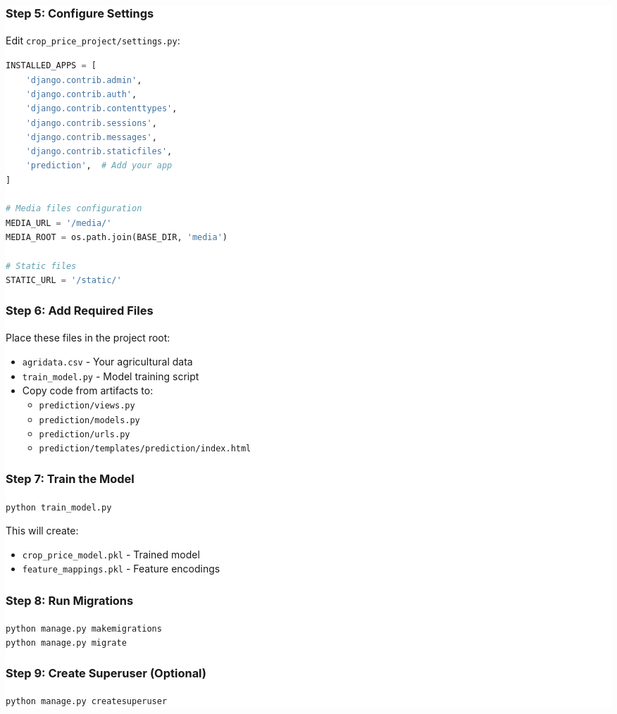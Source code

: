 ### Step 5: Configure Settings

Edit `crop_price_project/settings.py`:

```python
INSTALLED_APPS = [
    'django.contrib.admin',
    'django.contrib.auth',
    'django.contrib.contenttypes',
    'django.contrib.sessions',
    'django.contrib.messages',
    'django.contrib.staticfiles',
    'prediction',  # Add your app
]

# Media files configuration
MEDIA_URL = '/media/'
MEDIA_ROOT = os.path.join(BASE_DIR, 'media')

# Static files
STATIC_URL = '/static/'
```

### Step 6: Add Required Files

Place these files in the project root:
- `agridata.csv` - Your agricultural data
- `train_model.py` - Model training script
- Copy code from artifacts to:
  - `prediction/views.py`
  - `prediction/models.py`
  - `prediction/urls.py`
  - `prediction/templates/prediction/index.html`

### Step 7: Train the Model

```bash
python train_model.py
```

This will create:
- `crop_price_model.pkl` - Trained model
- `feature_mappings.pkl` - Feature encodings

### Step 8: Run Migrations

```bash
python manage.py makemigrations
python manage.py migrate
```

### Step 9: Create Superuser (Optional)

```bash
python manage.py createsuperuser
```
